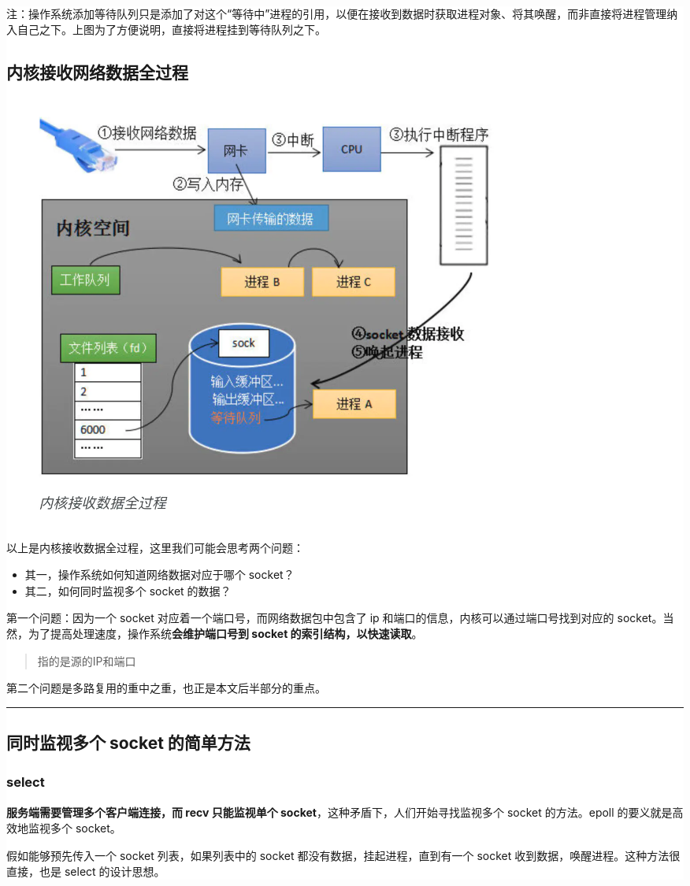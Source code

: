 注：操作系统添加等待队列只是添加了对这个“等待中”进程的引用，以便在接收到数据时获取进程对象、将其唤醒，而非直接将进程管理纳入自己之下。上图为了方便说明，直接将进程挂到等待队列之下。

## 内核接收网络数据全过程
![](.epoll_images/8a04513b.png)


以上是内核接收数据全过程，这里我们可能会思考两个问题：

- 其一，操作系统如何知道网络数据对应于哪个 socket？
- 其二，如何同时监视多个 socket 的数据？

第一个问题：因为一个 socket 对应着一个端口号，而网络数据包中包含了 ip 和端口的信息，内核可以通过端口号找到对应的 socket。当然，为了提高处理速度，操作系统**会维护端口号到 socket 的索引结构，以快速读取**。
> 指的是源的IP和端口

第二个问题是多路复用的重中之重，也正是本文后半部分的重点。

----

## 同时监视多个 socket 的简单方法[](#bookmark)

### select
**服务端需要管理多个客户端连接，而 recv 只能监视单个 socket**，这种矛盾下，人们开始寻找监视多个 socket 的方法。epoll 的要义就是高效地监视多个 socket。

假如能够预先传入一个 socket 列表，如果列表中的 socket 都没有数据，挂起进程，直到有一个 socket 收到数据，唤醒进程。这种方法很直接，也是 select 的设计思想。
